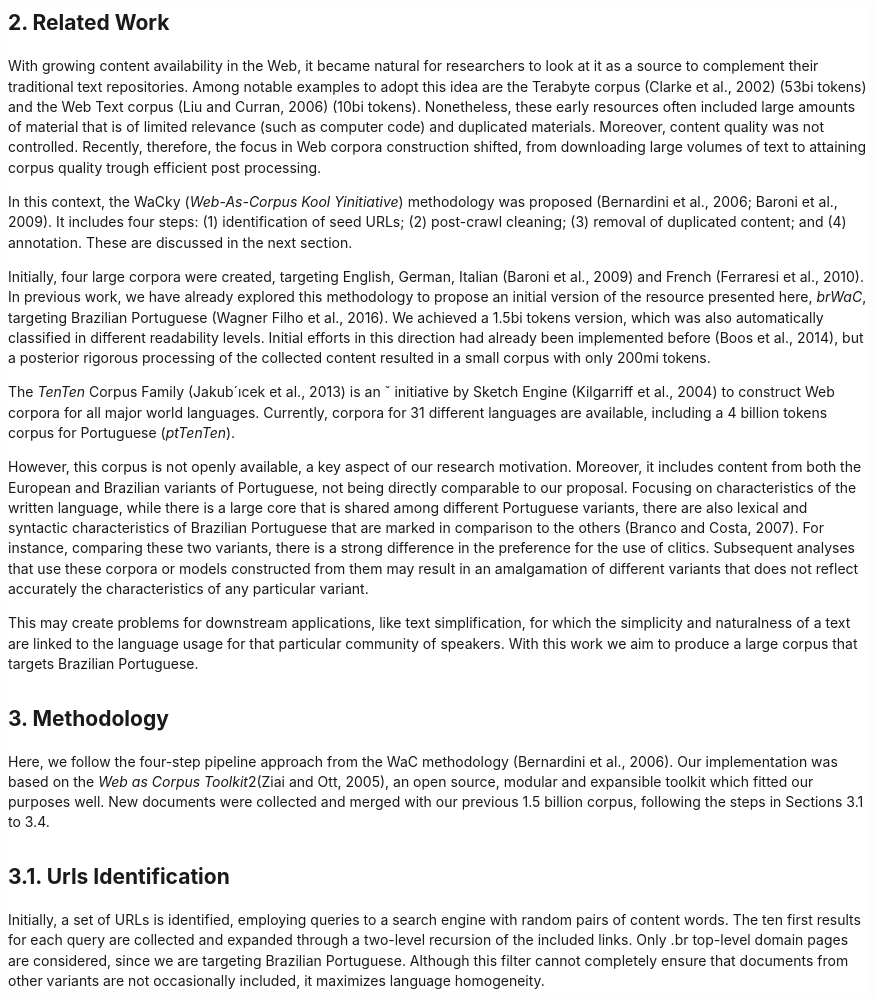 ## 2. Related Work

With growing content availability in the Web, it became natural for researchers to look at it as a source to complement their traditional text repositories. Among notable examples to adopt this idea are the Terabyte corpus (Clarke et al., 2002) (53bi tokens) and the Web Text corpus (Liu and Curran, 2006) (10bi tokens). Nonetheless, these early resources often included large amounts of material that is of limited relevance (such as computer code) and duplicated materials. Moreover, content quality was not controlled. Recently, therefore, the focus in Web corpora construction shifted, from downloading large volumes of text to attaining corpus quality trough efficient post processing.

In this context, the WaCky (*Web-As-Corpus Kool Yinitiative*) methodology was proposed (Bernardini et al., 2006; Baroni et al., 2009). It includes four steps: (1) identification of seed URLs; (2) post-crawl cleaning; (3) removal of duplicated content; and (4) annotation. These are discussed in the next section.

Initially, four large corpora were created, targeting English, German, Italian (Baroni et al., 2009) and French (Ferraresi et al., 2010). In previous work, we have already explored this methodology to propose an initial version of the resource presented here, *brWaC*, targeting Brazilian Portuguese (Wagner Filho et al., 2016). We achieved a 1.5bi tokens version, which was also automatically classified in different readability levels. Initial efforts in this direction had already been implemented before (Boos et al., 2014), but a posterior rigorous processing of the collected content resulted in a small corpus with only 200mi tokens.

The *TenTen* Corpus Family (Jakub´ıcek et al., 2013) is an ˇ
initiative by Sketch Engine (Kilgarriff et al., 2004) to construct Web corpora for all major world languages. Currently, corpora for 31 different languages are available, including a 4 billion tokens corpus for Portuguese (*ptTenTen*).

However, this corpus is not openly available, a key aspect of our research motivation. Moreover, it includes content from both the European and Brazilian variants of Portuguese, not being directly comparable to our proposal. Focusing on characteristics of the written language, while there is a large core that is shared among different Portuguese variants, there are also lexical and syntactic characteristics of Brazilian Portuguese that are marked in comparison to the others (Branco and Costa, 2007). For instance, comparing these two variants, there is a strong difference in the preference for the use of clitics. Subsequent analyses that use these corpora or models constructed from them may result in an amalgamation of different variants that does not reflect accurately the characteristics of any particular variant.

This may create problems for downstream applications, like text simplification, for which the simplicity and naturalness of a text are linked to the language usage for that particular community of speakers. With this work we aim to produce a large corpus that targets Brazilian Portuguese.

## 3. Methodology

Here, we follow the four-step pipeline approach from the WaC methodology (Bernardini et al., 2006). Our implementation was based on the *Web as Corpus Toolkit*2(Ziai and Ott, 2005), an open source, modular and expansible toolkit which fitted our purposes well. New documents were collected and merged with our previous 1.5 billion corpus, following the steps in Sections 3.1 to 3.4.

## 3.1. Urls Identification

Initially, a set of URLs is identified, employing queries to a search engine with random pairs of content words. The ten first results for each query are collected and expanded through a two-level recursion of the included links. Only
.br top-level domain pages are considered, since we are targeting Brazilian Portuguese. Although this filter cannot completely ensure that documents from other variants are not occasionally included, it maximizes language homogeneity.
